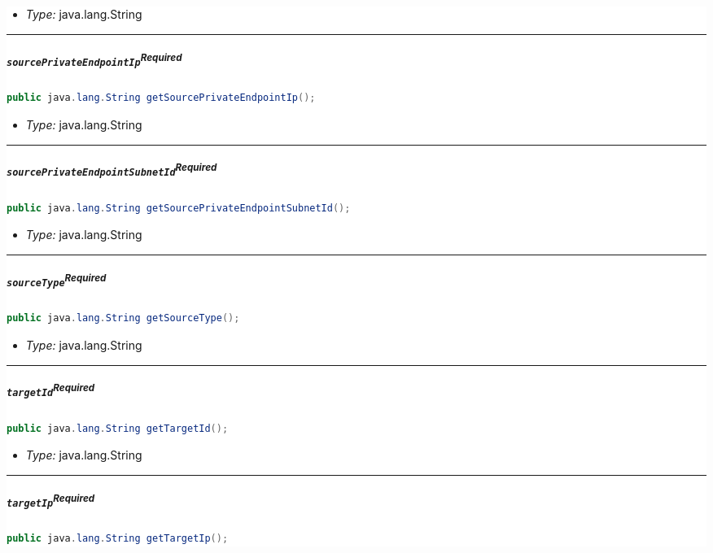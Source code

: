 - *Type:* java.lang.String

---

##### `sourcePrivateEndpointIp`<sup>Required</sup> <a name="sourcePrivateEndpointIp" id="rhizo-co-terraform-provider-oci.coreVtap.CoreVtap.property.sourcePrivateEndpointIp"></a>

```java
public java.lang.String getSourcePrivateEndpointIp();
```

- *Type:* java.lang.String

---

##### `sourcePrivateEndpointSubnetId`<sup>Required</sup> <a name="sourcePrivateEndpointSubnetId" id="rhizo-co-terraform-provider-oci.coreVtap.CoreVtap.property.sourcePrivateEndpointSubnetId"></a>

```java
public java.lang.String getSourcePrivateEndpointSubnetId();
```

- *Type:* java.lang.String

---

##### `sourceType`<sup>Required</sup> <a name="sourceType" id="rhizo-co-terraform-provider-oci.coreVtap.CoreVtap.property.sourceType"></a>

```java
public java.lang.String getSourceType();
```

- *Type:* java.lang.String

---

##### `targetId`<sup>Required</sup> <a name="targetId" id="rhizo-co-terraform-provider-oci.coreVtap.CoreVtap.property.targetId"></a>

```java
public java.lang.String getTargetId();
```

- *Type:* java.lang.String

---

##### `targetIp`<sup>Required</sup> <a name="targetIp" id="rhizo-co-terraform-provider-oci.coreVtap.CoreVtap.property.targetIp"></a>

```java
public java.lang.String getTargetIp();
```
